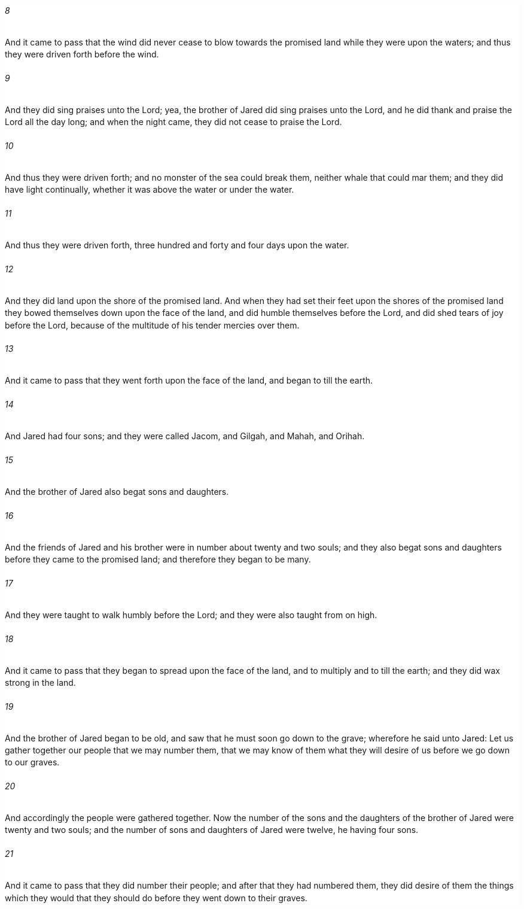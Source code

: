 ###### 8 
And it came to pass that the wind did never cease to blow towards the promised land while they were upon the waters; and thus they were driven forth before the wind.

###### 9 
And they did sing praises unto the Lord; yea, the brother of Jared did sing praises unto the Lord, and he did thank and praise the Lord all the day long; and when the night came, they did not cease to praise the Lord.

###### 10 
And thus they were driven forth; and no monster of the sea could break them, neither whale that could mar them; and they did have light continually, whether it was above the water or under the water.

###### 11 
And thus they were driven forth, three hundred and forty and four days upon the water.

###### 12 
And they did land upon the shore of the promised land. And when they had set their feet upon the shores of the promised land they bowed themselves down upon the face of the land, and did humble themselves before the Lord, and did shed tears of joy before the Lord, because of the multitude of his tender mercies over them.

###### 13 
And it came to pass that they went forth upon the face of the land, and began to till the earth.

###### 14 
And Jared had four sons; and they were called Jacom, and Gilgah, and Mahah, and Orihah.

###### 15 
And the brother of Jared also begat sons and daughters.

###### 16 
And the friends of Jared and his brother were in number about twenty and two souls; and they also begat sons and daughters before they came to the promised land; and therefore they began to be many.

###### 17 
And they were taught to walk humbly before the Lord; and they were also taught from on high.

###### 18 
And it came to pass that they began to spread upon the face of the land, and to multiply and to till the earth; and they did wax strong in the land.

###### 19 
And the brother of Jared began to be old, and saw that he must soon go down to the grave; wherefore he said unto Jared: Let us gather together our people that we may number them, that we may know of them what they will desire of us before we go down to our graves.

###### 20 
And accordingly the people were gathered together. Now the number of the sons and the daughters of the brother of Jared were twenty and two souls; and the number of sons and daughters of Jared were twelve, he having four sons.

###### 21 
And it came to pass that they did number their people; and after that they had numbered them, they did desire of them the things which they would that they should do before they went down to their graves.
